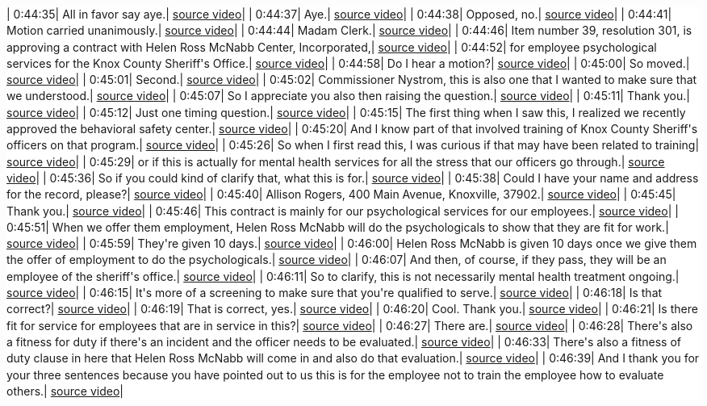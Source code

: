 | 0:44:35| All in favor say aye.| [source video](https://archive.org/details/CoComWS170515?start=2675)|
| 0:44:37| Aye.| [source video](https://archive.org/details/CoComWS170515?start=2677)|
| 0:44:38| Opposed, no.| [source video](https://archive.org/details/CoComWS170515?start=2678)|
| 0:44:41| Motion carried unanimously.| [source video](https://archive.org/details/CoComWS170515?start=2681)|
| 0:44:44| Madam Clerk.| [source video](https://archive.org/details/CoComWS170515?start=2684)|
| 0:44:46| Item number 39, resolution 301, is approving a contract with Helen Ross McNabb Center, Incorporated,| [source video](https://archive.org/details/CoComWS170515?start=2686)|
| 0:44:52| for employee psychological services for the Knox County Sheriff's Office.| [source video](https://archive.org/details/CoComWS170515?start=2692)|
| 0:44:58| Do I hear a motion?| [source video](https://archive.org/details/CoComWS170515?start=2698)|
| 0:45:00| So moved.| [source video](https://archive.org/details/CoComWS170515?start=2700)|
| 0:45:01| Second.| [source video](https://archive.org/details/CoComWS170515?start=2701)|
| 0:45:02| Commissioner Nystrom, this is also one that I wanted to make sure that we understood.| [source video](https://archive.org/details/CoComWS170515?start=2702)|
| 0:45:07| So I appreciate you also then raising the question.| [source video](https://archive.org/details/CoComWS170515?start=2707)|
| 0:45:11| Thank you.| [source video](https://archive.org/details/CoComWS170515?start=2711)|
| 0:45:12| Just one timing question.| [source video](https://archive.org/details/CoComWS170515?start=2712)|
| 0:45:15| The first thing when I saw this, I realized we recently approved the behavioral safety center.| [source video](https://archive.org/details/CoComWS170515?start=2715)|
| 0:45:20| And I know part of that involved training of Knox County Sheriff's officers on that program.| [source video](https://archive.org/details/CoComWS170515?start=2720)|
| 0:45:26| So when I first read this, I was curious if that may have been related to training| [source video](https://archive.org/details/CoComWS170515?start=2726)|
| 0:45:29| or if this is actually for mental health services for all the stress that our officers go through.| [source video](https://archive.org/details/CoComWS170515?start=2729)|
| 0:45:36| So if you could kind of clarify that, what this is for.| [source video](https://archive.org/details/CoComWS170515?start=2736)|
| 0:45:38| Could I have your name and address for the record, please?| [source video](https://archive.org/details/CoComWS170515?start=2738)|
| 0:45:40| Allison Rogers, 400 Main Avenue, Knoxville, 37902.| [source video](https://archive.org/details/CoComWS170515?start=2740)|
| 0:45:45| Thank you.| [source video](https://archive.org/details/CoComWS170515?start=2745)|
| 0:45:46| This contract is mainly for our psychological services for our employees.| [source video](https://archive.org/details/CoComWS170515?start=2746)|
| 0:45:51| When we offer them employment, Helen Ross McNabb will do the psychologicals to show that they are fit for work.| [source video](https://archive.org/details/CoComWS170515?start=2751)|
| 0:45:59| They're given 10 days.| [source video](https://archive.org/details/CoComWS170515?start=2759)|
| 0:46:00| Helen Ross McNabb is given 10 days once we give them the offer of employment to do the psychologicals.| [source video](https://archive.org/details/CoComWS170515?start=2760)|
| 0:46:07| And then, of course, if they pass, they will be an employee of the sheriff's office.| [source video](https://archive.org/details/CoComWS170515?start=2767)|
| 0:46:11| So to clarify, this is not necessarily mental health treatment ongoing.| [source video](https://archive.org/details/CoComWS170515?start=2771)|
| 0:46:15| It's more of a screening to make sure that you're qualified to serve.| [source video](https://archive.org/details/CoComWS170515?start=2775)|
| 0:46:18| Is that correct?| [source video](https://archive.org/details/CoComWS170515?start=2778)|
| 0:46:19| That is correct, yes.| [source video](https://archive.org/details/CoComWS170515?start=2779)|
| 0:46:20| Cool. Thank you.| [source video](https://archive.org/details/CoComWS170515?start=2780)|
| 0:46:21| Is there fit for service for employees that are in service in this?| [source video](https://archive.org/details/CoComWS170515?start=2781)|
| 0:46:27| There are.| [source video](https://archive.org/details/CoComWS170515?start=2787)|
| 0:46:28| There's also a fitness for duty if there's an incident and the officer needs to be evaluated.| [source video](https://archive.org/details/CoComWS170515?start=2788)|
| 0:46:33| There's also a fitness of duty clause in here that Helen Ross McNabb will come in and also do that evaluation.| [source video](https://archive.org/details/CoComWS170515?start=2793)|
| 0:46:39| And I thank you for your three sentences because you have pointed out to us this is for the employee not to train the employee how to evaluate others.| [source video](https://archive.org/details/CoComWS170515?start=2799)|